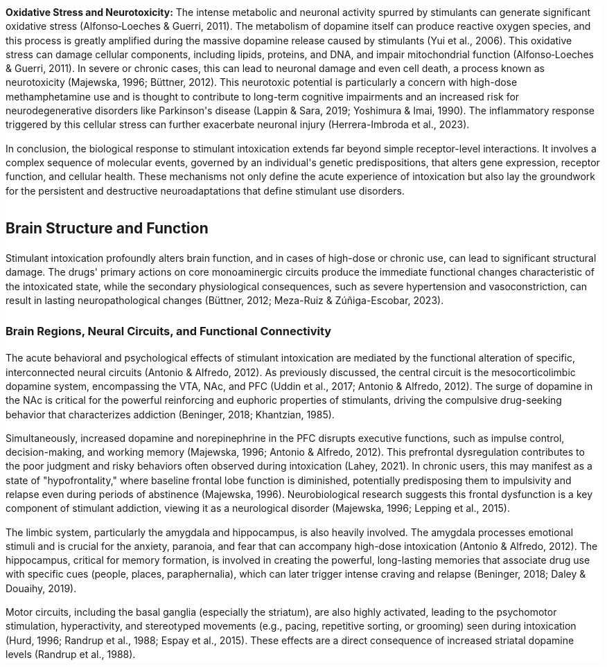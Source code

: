 **Oxidative Stress and Neurotoxicity:** The intense metabolic and neuronal activity spurred by stimulants can generate significant oxidative stress (Alfonso‐Loeches & Guerri, 2011). The metabolism of dopamine itself can produce reactive oxygen species, and this process is greatly amplified during the massive dopamine release caused by stimulants (Yui et al., 2006). This oxidative stress can damage cellular components, including lipids, proteins, and DNA, and impair mitochondrial function (Alfonso‐Loeches & Guerri, 2011). In severe or chronic cases, this can lead to neuronal damage and even cell death, a process known as neurotoxicity (Majewska, 1996; Büttner, 2012). This neurotoxic potential is particularly a concern with high-dose methamphetamine use and is thought to contribute to long-term cognitive impairments and an increased risk for neurodegenerative disorders like Parkinson's disease (Lappin & Sara, 2019; Yoshimura & Imai, 1990). The inflammatory response triggered by this cellular stress can further exacerbate neuronal injury (Herrera-Imbroda et al., 2023).

In conclusion, the biological response to stimulant intoxication extends far beyond simple receptor-level interactions. It involves a complex sequence of molecular events, governed by an individual's genetic predispositions, that alters gene expression, receptor function, and cellular health. These mechanisms not only define the acute experience of intoxication but also lay the groundwork for the persistent and destructive neuroadaptations that define stimulant use disorders.

## Brain Structure and Function

Stimulant intoxication profoundly alters brain function, and in cases of high-dose or chronic use, can lead to significant structural damage. The drugs' primary actions on core monoaminergic circuits produce the immediate functional changes characteristic of the intoxicated state, while the secondary physiological consequences, such as severe hypertension and vasoconstriction, can result in lasting neuropathological changes (Büttner, 2012; Meza-Ruiz & Zúñiga-Escobar, 2023).

### Brain Regions, Neural Circuits, and Functional Connectivity

The acute behavioral and psychological effects of stimulant intoxication are mediated by the functional alteration of specific, interconnected neural circuits (Antonio & Alfredo, 2012). As previously discussed, the central circuit is the mesocorticolimbic dopamine system, encompassing the VTA, NAc, and PFC (Uddin et al., 2017; Antonio & Alfredo, 2012). The surge of dopamine in the NAc is critical for the powerful reinforcing and euphoric properties of stimulants, driving the compulsive drug-seeking behavior that characterizes addiction (Beninger, 2018; Khantzian, 1985).

Simultaneously, increased dopamine and norepinephrine in the PFC disrupts executive functions, such as impulse control, decision-making, and working memory (Majewska, 1996; Antonio & Alfredo, 2012). This prefrontal dysregulation contributes to the poor judgment and risky behaviors often observed during intoxication (Lahey, 2021). In chronic users, this may manifest as a state of "hypofrontality," where baseline frontal lobe function is diminished, potentially predisposing them to impulsivity and relapse even during periods of abstinence (Majewska, 1996). Neurobiological research suggests this frontal dysfunction is a key component of stimulant addiction, viewing it as a neurological disorder (Majewska, 1996; Lepping et al., 2015).

The limbic system, particularly the amygdala and hippocampus, is also heavily involved. The amygdala processes emotional stimuli and is crucial for the anxiety, paranoia, and fear that can accompany high-dose intoxication (Antonio & Alfredo, 2012). The hippocampus, critical for memory formation, is involved in creating the powerful, long-lasting memories that associate drug use with specific cues (people, places, paraphernalia), which can later trigger intense craving and relapse (Beninger, 2018; Daley & Douaihy, 2019).

Motor circuits, including the basal ganglia (especially the striatum), are also highly activated, leading to the psychomotor stimulation, hyperactivity, and stereotyped movements (e.g., pacing, repetitive sorting, or grooming) seen during intoxication (Hurd, 1996; Randrup et al., 1988; Espay et al., 2015). These effects are a direct consequence of increased striatal dopamine levels (Randrup et al., 1988).
